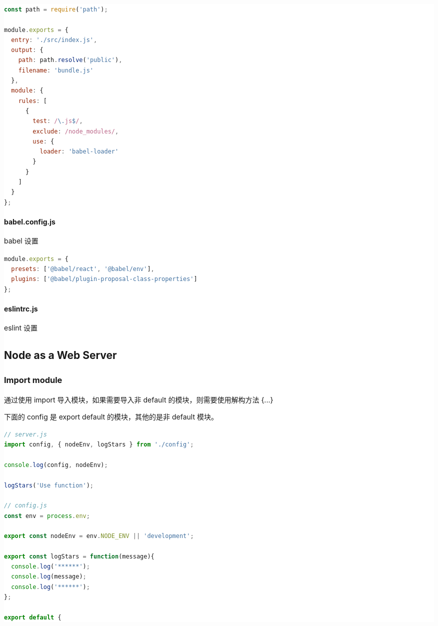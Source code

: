 ```js
const path = require('path');

module.exports = {
  entry: './src/index.js',
  output: {
    path: path.resolve('public'),
    filename: 'bundle.js'
  },
  module: {
    rules: [
      {
        test: /\.js$/,
        exclude: /node_modules/,
        use: {
          loader: 'babel-loader'
        }
      }
    ]
  }
};
```

#### babel.config.js

babel 设置

```js
module.exports = {
  presets: ['@babel/react', '@babel/env'],
  plugins: ['@babel/plugin-proposal-class-properties']
};
```

#### eslintrc.js

eslint 设置

## Node as a Web Server

### Import module

通过使用 import 导入模块，如果需要导入非 default 的模块，则需要使用解构方法 {...}

下面的 config 是 export default 的模块，其他的是非 default 模块。

```js
// server.js
import config, { nodeEnv, logStars } from './config';

console.log(config, nodeEnv);

logStars('Use function');

// config.js
const env = process.env;

export const nodeEnv = env.NODE_ENV || 'development';

export const logStars = function(message){
  console.log('******');
  console.log(message);
  console.log('******');
};

export default {
```